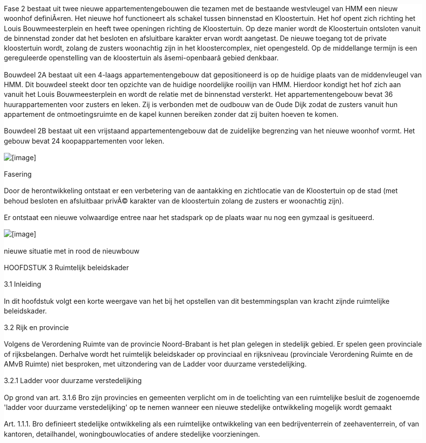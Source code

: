 Fase 2 bestaat uit twee nieuwe appartementengebouwen die tezamen met de bestaande westvleugel van HMM een nieuw woonhof definiÃ«ren. Het nieuwe hof functioneert als schakel tussen binnenstad en Kloostertuin. Het hof opent zich richting het Louis Bouwmeesterplein en heeft twee openingen richting de Kloostertuin. Op deze manier wordt de Kloostertuin ontsloten vanuit de binnenstad zonder dat het besloten en afsluitbare karakter ervan wordt aangetast. De nieuwe toegang tot de private kloostertuin wordt, zolang de zusters woonachtig zijn in het kloostercomplex, niet opengesteld. Op de middellange termijn is een gereguleerde openstelling van de kloostertuin als âsemi\-openbaarâ gebied denkbaar.

Bouwdeel 2A bestaat uit een 4\-laags appartementengebouw dat gepositioneerd is op de huidige plaats van de middenvleugel van HMM. Dit bouwdeel steekt door ten opzichte van de huidige noordelijke rooilijn van HMM. Hierdoor kondigt het hof zich aan vanuit het Louis Bouwmeesterplein en wordt de relatie met de binnenstad versterkt. Het appartementengebouw bevat 36 huurappartementen voor zusters en leken. Zij is verbonden met de oudbouw van de Oude Dijk zodat de zusters vanuit hun appartement de ontmoetingsruimte en de kapel kunnen bereiken zonder dat zij buiten hoeven te komen.

Bouwdeel 2B bestaat uit een vrijstaand appartementengebouw dat de zuidelijke begrenzing van het nieuwe woonhof vormt. Het gebouw bevat 24 koopappartementen voor leken.

![[image]](i_NL.IMRO.0855.BSP2015030-e001_402002.png "i_NL.IMRO.0855.BSP2015030-e001_402002.png")

Fasering

Door de herontwikkeling ontstaat er een verbetering van de aantakking en zichtlocatie van de Kloostertuin op de stad (met behoud besloten en afsluitbaar privÃ© karakter van de kloostertuin zolang de zusters er woonachtig zijn).

Er ontstaat een nieuwe volwaardige entree naar het stadspark op de plaats waar nu nog een gymzaal is gesitueerd.

![[image]](i_NL.IMRO.0855.BSP2015030-e001_402003.png "i_NL.IMRO.0855.BSP2015030-e001_402003.png")

nieuwe situatie met in rood de nieuwbouw

HOOFDSTUK 3 Ruimtelijk beleidskader

3\.1 Inleiding

In dit hoofdstuk volgt een korte weergave van het bij het opstellen van dit bestemmingsplan van kracht zijnde ruimtelijke beleidskader.

3\.2 Rijk en provincie

Volgens de Verordening Ruimte van de provincie Noord\-Brabant is het plan gelegen in stedelijk gebied. Er spelen geen provinciale of rijksbelangen. Derhalve wordt het ruimtelijk beleidskader op provinciaal en rijksniveau (provinciale Verordening Ruimte en de AMvB Ruimte) niet besproken, met uitzondering van de Ladder voor duurzame verstedelijking.

3\.2\.1 Ladder voor duurzame verstedelijking

Op grond van art. 3\.1\.6 Bro zijn provincies en gemeenten verplicht om in de toelichting van een ruimtelijke besluit de zogenoemde 'ladder voor duurzame verstedelijking' op te nemen wanneer een nieuwe stedelijke ontwikkeling mogelijk wordt gemaakt

Art. 1\.1\.1\. Bro definieert stedelijke ontwikkeling als een ruimtelijke ontwikkeling van een bedrijventerrein of zeehaventerrein, of van kantoren, detailhandel, woningbouwlocaties of andere stedelijke voorzieningen.
